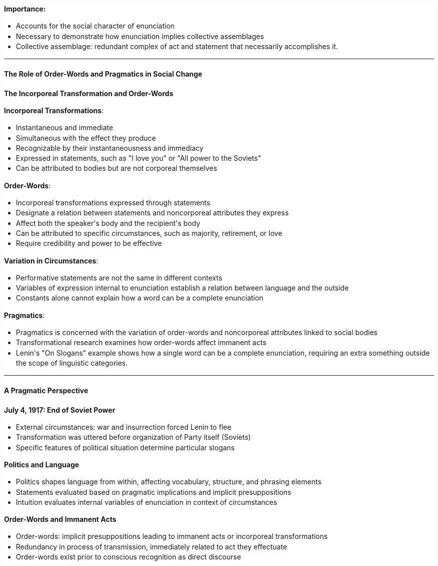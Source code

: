 **Importance:**
- Accounts for the social character of enunciation
- Necessary to demonstrate how enunciation implies collective assemblages
- Collective assemblage: redundant complex of act and statement that necessarily accomplishes it.

---

#### The Role of Order-Words and Pragmatics in Social Change

**The Incorporeal Transformation and Order-Words**

**Incorporeal Transformations**:
- Instantaneous and immediate
- Simultaneous with the effect they produce
- Recognizable by their instantaneousness and immediacy
- Expressed in statements, such as "I love you" or "All power to the Soviets"
- Can be attributed to bodies but are not corporeal themselves

**Order-Words**:
- Incorporeal transformations expressed through statements
- Designate a relation between statements and noncorporeal attributes they express
- Affect both the speaker's body and the recipient's body
- Can be attributed to specific circumstances, such as majority, retirement, or love
- Require credibility and power to be effective

**Variation in Circumstances**:
- Performative statements are not the same in different contexts
- Variables of expression internal to enunciation establish a relation between language and the outside
- Constants alone cannot explain how a word can be a complete enunciation

**Pragmatics**:
- Pragmatics is concerned with the variation of order-words and noncorporeal attributes linked to social bodies
- Transformational research examines how order-words affect immanent acts
- Lenin's "On Slogans" example shows how a single word can be a complete enunciation, requiring an extra something outside the scope of linguistic categories.

---

#### A Pragmatic Perspective

**July 4, 1917: End of Soviet Power**
- External circumstances: war and insurrection forced Lenin to flee
- Transformation was uttered before organization of Party itself (Soviets)
- Specific features of political situation determine particular slogans

**Politics and Language**
- Politics shapes language from within, affecting vocabulary, structure, and phrasing elements
- Statements evaluated based on pragmatic implications and implicit presuppositions
- Intuition evaluates internal variables of enunciation in context of circumstances

**Order-Words and Immanent Acts**
- Order-words: implicit presuppositions leading to immanent acts or incorporeal transformations
- Redundancy in process of transmission, immediately related to act they effectuate
- Order-words exist prior to conscious recognition as direct discourse
